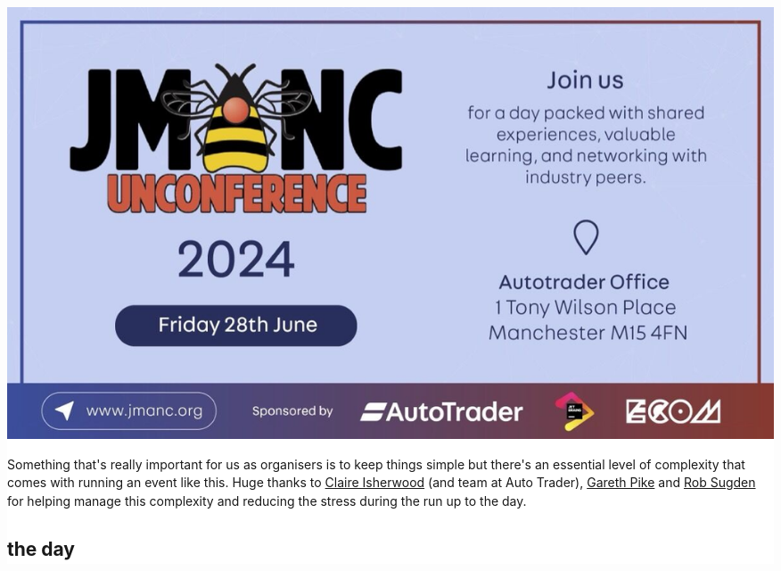 ![JManc Promo](jmanc-promo.jpeg)

Something that's really important for us as organisers is to keep things simple but there's an essential level of complexity that comes with running an event like this.
Huge thanks to [Claire Isherwood](https://www.linkedin.com/in/claireisherwood/) (and team at Auto Trader), [Gareth Pike](https://www.linkedin.com/in/garethpike/) and [Rob Sugden](https://www.linkedin.com/in/robertsugden/) for helping manage this complexity and reducing the stress during the run up to the day.

## the day
